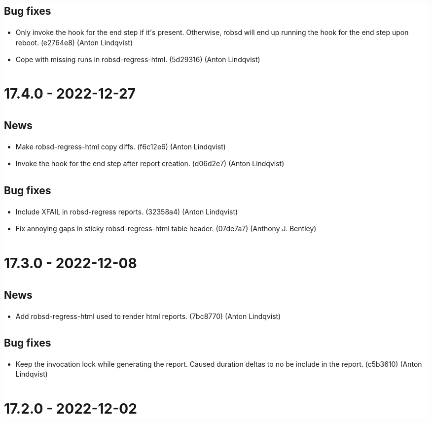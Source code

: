 ## Bug fixes

- Only invoke the hook for the end step if it's present.
  Otherwise, robsd will end up running the hook for the end step upon reboot.
  (e2764e8)
  (Anton Lindqvist)

- Cope with missing runs in robsd-regress-html.
  (5d29316)
  (Anton Lindqvist)

# 17.4.0 - 2022-12-27

## News

- Make robsd-regress-html copy diffs.
  (f6c12e6)
  (Anton Lindqvist)

- Invoke the hook for the end step after report creation.
  (d06d2e7)
  (Anton Lindqvist)

## Bug fixes

- Include XFAIL in robsd-regress reports.
  (32358a4)
  (Anton Lindqvist)

- Fix annoying gaps in sticky robsd-regress-html table header.
  (07de7a7)
  (Anthony J. Bentley)

# 17.3.0 - 2022-12-08

## News

- Add robsd-regress-html used to render html reports.
  (7bc8770)
  (Anton Lindqvist)

## Bug fixes

- Keep the invocation lock while generating the report.
  Caused duration deltas to no be include in the report.
  (c5b3610)
  (Anton Lindqvist)

# 17.2.0 - 2022-12-02
